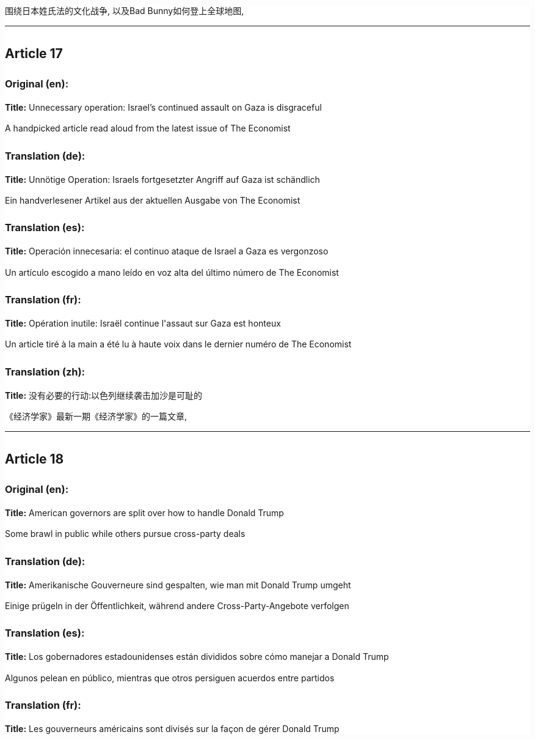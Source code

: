 围绕日本姓氏法的文化战争, 以及Bad Bunny如何登上全球地图,

---

## Article 17
### Original (en):
**Title:** Unnecessary operation: Israel’s continued assault on Gaza is disgraceful

A handpicked article read aloud from the latest issue of The Economist

### Translation (de):
**Title:** Unnötige Operation: Israels fortgesetzter Angriff auf Gaza ist schändlich

Ein handverlesener Artikel aus der aktuellen Ausgabe von The Economist

### Translation (es):
**Title:** Operación innecesaria: el continuo ataque de Israel a Gaza es vergonzoso

Un artículo escogido a mano leído en voz alta del último número de The Economist

### Translation (fr):
**Title:** Opération inutile: Israël continue l'assaut sur Gaza est honteux

Un article tiré à la main a été lu à haute voix dans le dernier numéro de The Economist

### Translation (zh):
**Title:** 没有必要的行动:以色列继续袭击加沙是可耻的

《经济学家》最新一期《经济学家》的一篇文章,

---

## Article 18
### Original (en):
**Title:** American governors are split over how to handle Donald Trump

Some brawl in public while others pursue cross-party deals

### Translation (de):
**Title:** Amerikanische Gouverneure sind gespalten, wie man mit Donald Trump umgeht

Einige prügeln in der Öffentlichkeit, während andere Cross-Party-Angebote verfolgen

### Translation (es):
**Title:** Los gobernadores estadounidenses están divididos sobre cómo manejar a Donald Trump

Algunos pelean en público, mientras que otros persiguen acuerdos entre partidos

### Translation (fr):
**Title:** Les gouverneurs américains sont divisés sur la façon de gérer Donald Trump
